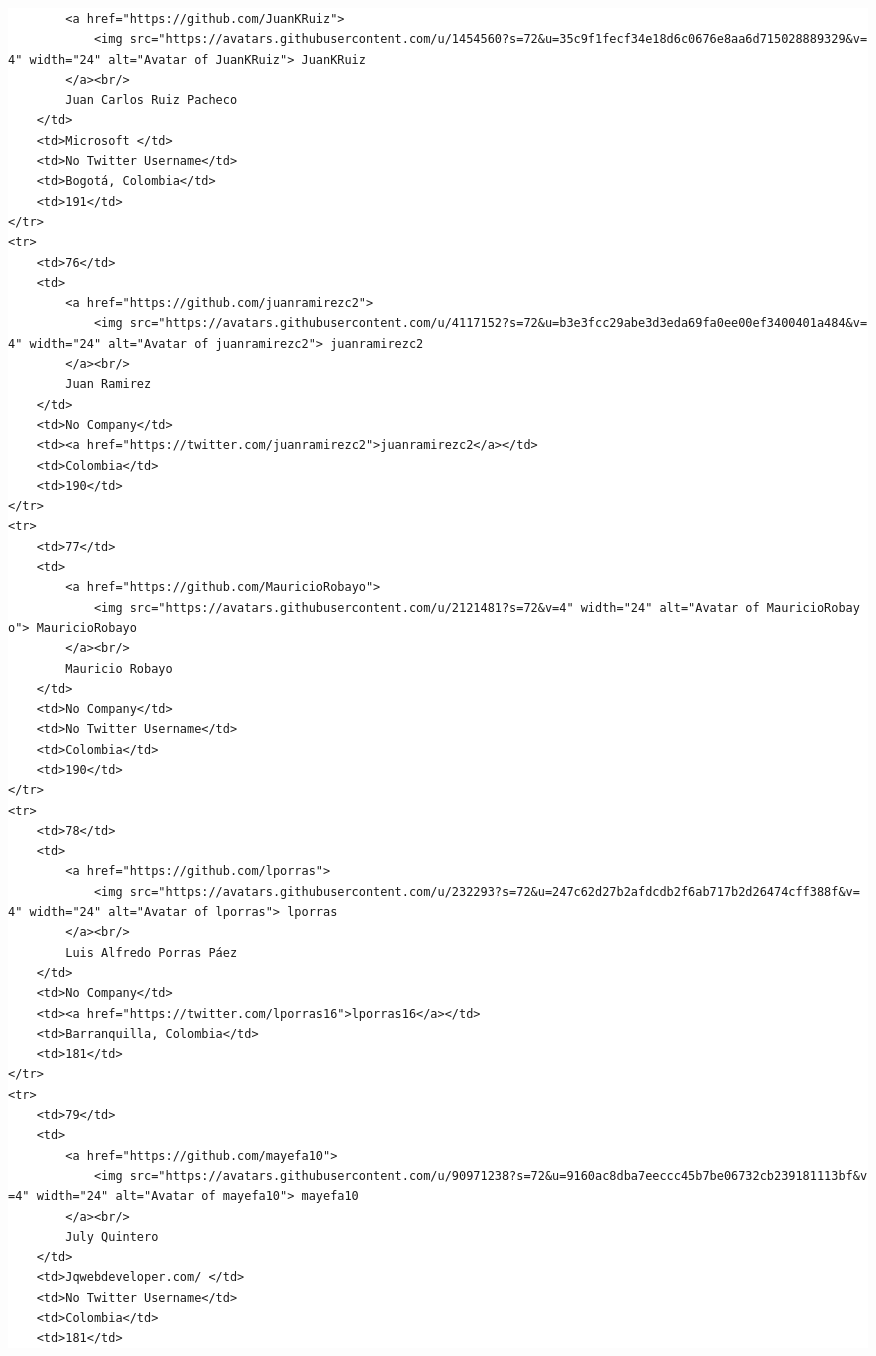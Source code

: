 			<a href="https://github.com/JuanKRuiz">
				<img src="https://avatars.githubusercontent.com/u/1454560?s=72&u=35c9f1fecf34e18d6c0676e8aa6d715028889329&v=4" width="24" alt="Avatar of JuanKRuiz"> JuanKRuiz
			</a><br/>
			Juan Carlos Ruiz Pacheco
		</td>
		<td>Microsoft </td>
		<td>No Twitter Username</td>
		<td>Bogotá, Colombia</td>
		<td>191</td>
	</tr>
	<tr>
		<td>76</td>
		<td>
			<a href="https://github.com/juanramirezc2">
				<img src="https://avatars.githubusercontent.com/u/4117152?s=72&u=b3e3fcc29abe3d3eda69fa0ee00ef3400401a484&v=4" width="24" alt="Avatar of juanramirezc2"> juanramirezc2
			</a><br/>
			Juan Ramirez 
		</td>
		<td>No Company</td>
		<td><a href="https://twitter.com/juanramirezc2">juanramirezc2</a></td>
		<td>Colombia</td>
		<td>190</td>
	</tr>
	<tr>
		<td>77</td>
		<td>
			<a href="https://github.com/MauricioRobayo">
				<img src="https://avatars.githubusercontent.com/u/2121481?s=72&v=4" width="24" alt="Avatar of MauricioRobayo"> MauricioRobayo
			</a><br/>
			Mauricio Robayo
		</td>
		<td>No Company</td>
		<td>No Twitter Username</td>
		<td>Colombia</td>
		<td>190</td>
	</tr>
	<tr>
		<td>78</td>
		<td>
			<a href="https://github.com/lporras">
				<img src="https://avatars.githubusercontent.com/u/232293?s=72&u=247c62d27b2afdcdb2f6ab717b2d26474cff388f&v=4" width="24" alt="Avatar of lporras"> lporras
			</a><br/>
			Luis Alfredo Porras Páez
		</td>
		<td>No Company</td>
		<td><a href="https://twitter.com/lporras16">lporras16</a></td>
		<td>Barranquilla, Colombia</td>
		<td>181</td>
	</tr>
	<tr>
		<td>79</td>
		<td>
			<a href="https://github.com/mayefa10">
				<img src="https://avatars.githubusercontent.com/u/90971238?s=72&u=9160ac8dba7eeccc45b7be06732cb239181113bf&v=4" width="24" alt="Avatar of mayefa10"> mayefa10
			</a><br/>
			July Quintero
		</td>
		<td>Jqwebdeveloper.com/ </td>
		<td>No Twitter Username</td>
		<td>Colombia</td>
		<td>181</td>